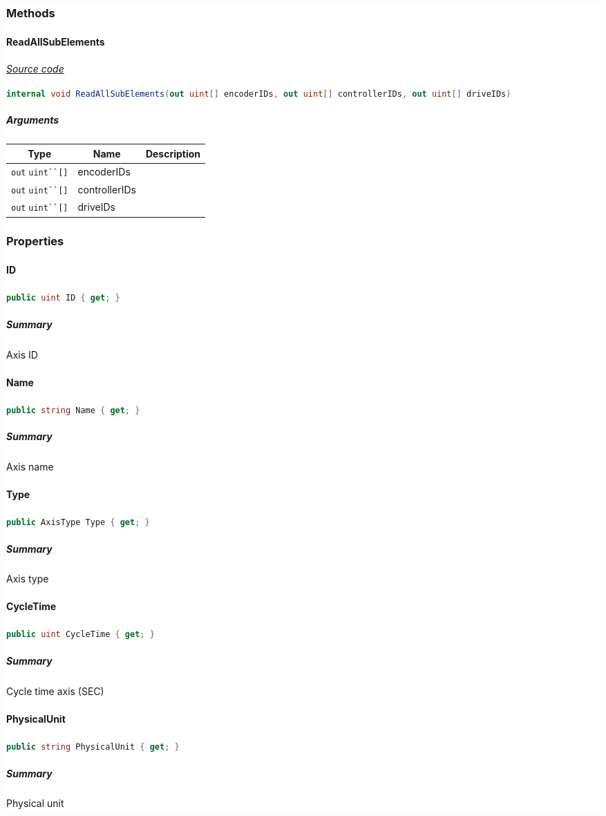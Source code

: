 
### Methods
#### ReadAllSubElements
[*Source code*](https://github.com///blob//TwinSharp/NC/AxisParameters.cs#L318)
```csharp
internal void ReadAllSubElements(out uint[] encoderIDs, out uint[] controllerIDs, out uint[] driveIDs)
```
##### Arguments
| Type | Name | Description |
| --- | --- | --- |
| `out` `uint``[]` | encoderIDs |   |
| `out` `uint``[]` | controllerIDs |   |
| `out` `uint``[]` | driveIDs |   |

### Properties
#### ID
```csharp
public uint ID { get; }
```
##### Summary
Axis ID

#### Name
```csharp
public string Name { get; }
```
##### Summary
Axis name

#### Type
```csharp
public AxisType Type { get; }
```
##### Summary
Axis type

#### CycleTime
```csharp
public uint CycleTime { get; }
```
##### Summary
Cycle time axis (SEC)

#### PhysicalUnit
```csharp
public string PhysicalUnit { get; }
```
##### Summary
Physical unit
